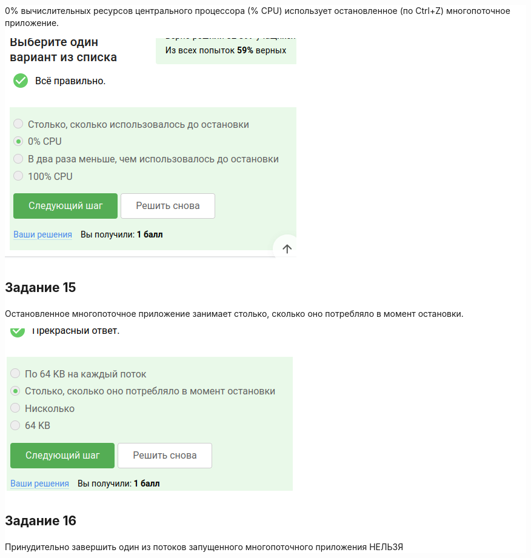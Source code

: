0% вычислительных ресурсов центрального процессора (% CPU) использует остановленное (по Ctrl+Z) многопоточное приложение. 

![sc14](./image/14.png)

## Задание 15

Остановленное многопоточное приложение занимает столько, сколько оно потребляло в момент остановки.

![sc15](./image/15.png)

## Задание 16 

Принудительно завершить один из потоков запущенного многопоточного приложения НЕЛЬЗЯ
